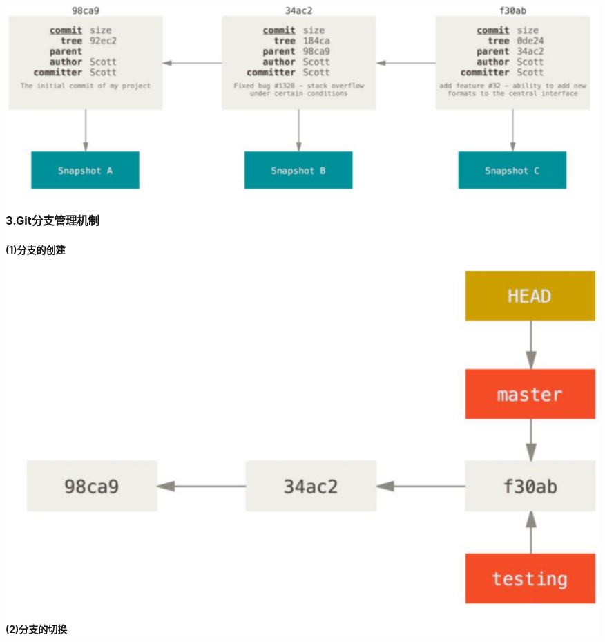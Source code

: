 ![](Git-Guide/image-20200912142518562.png)

### 3.Git分支管理机制

#### (1)分支的创建

![](Git-Guide/image-20200912142714184.png)

#### (2)分支的切换
